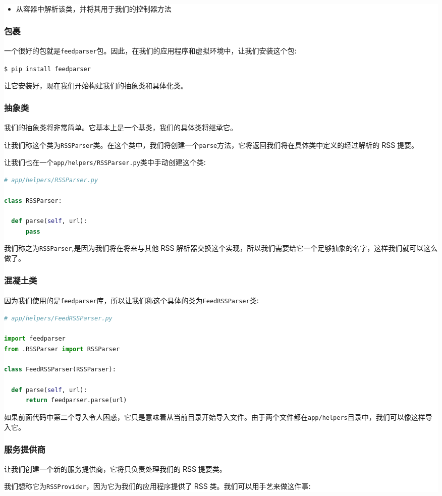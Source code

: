 *   从容器中解析该类，并将其用于我们的控制器方法

### 包裹

一个很好的包就是`feedparser`包。因此，在我们的应用程序和虚拟环境中，让我们安装这个包:

```py
$ pip install feedparser

```

让它安装好，现在我们开始构建我们的抽象类和具体化类。

### 抽象类

我们的抽象类将非常简单。它基本上是一个基类，我们的具体类将继承它。

让我们称这个类为`RSSParser`类。在这个类中，我们将创建一个`parse`方法，它将返回我们将在具体类中定义的经过解析的 RSS 提要。

让我们也在一个`app/helpers/RSSParser.py`类中手动创建这个类:

```py
# app/helpers/RSSParser.py

class RSSParser:

  def parse(self, url):
      pass

```

我们称之为`RSSParser`,是因为我们将在将来与其他 RSS 解析器交换这个实现，所以我们需要给它一个足够抽象的名字，这样我们就可以这么做了。

### 混凝土类

因为我们使用的是`feedparser`库，所以让我们称这个具体的类为`FeedRSSParser`类:

```py
# app/helpers/FeedRSSParser.py

import feedparser
from .RSSParser import RSSParser

class FeedRSSParser(RSSParser):

  def parse(self, url):
      return feedparser.parse(url)

```

如果前面代码中第二个导入令人困惑，它只是意味着从当前目录开始导入文件。由于两个文件都在`app/helpers`目录中，我们可以像这样导入它。

### 服务提供商

让我们创建一个新的服务提供商，它将只负责处理我们的 RSS 提要类。

我们想称它为`RSSProvider`，因为它为我们的应用程序提供了 RSS 类。我们可以用手艺来做这件事:
